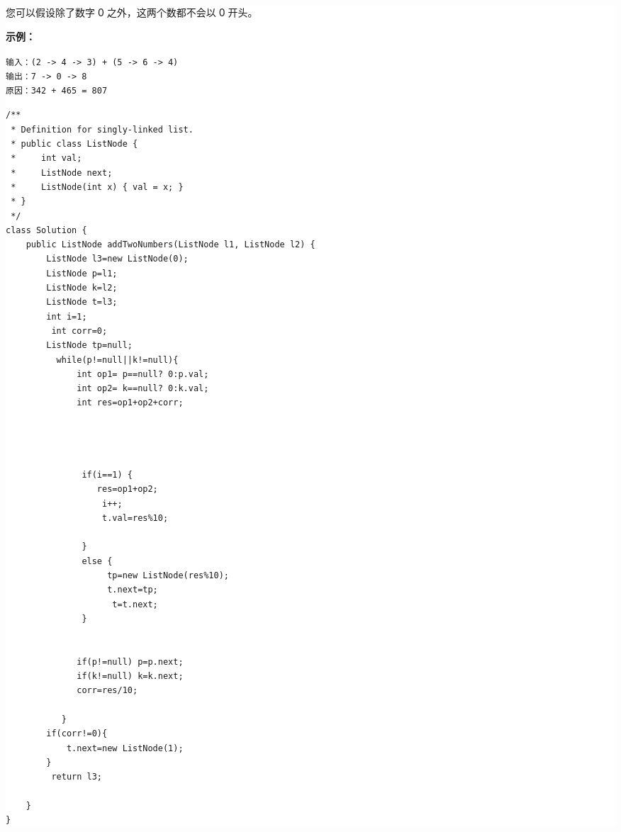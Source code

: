 您可以假设除了数字 0 之外，这两个数都不会以 0 开头。

**示例：**

```
输入：(2 -> 4 -> 3) + (5 -> 6 -> 4)
输出：7 -> 0 -> 8
原因：342 + 465 = 807
```

```
/**
 * Definition for singly-linked list.
 * public class ListNode {
 *     int val;
 *     ListNode next;
 *     ListNode(int x) { val = x; }
 * }
 */
class Solution {
    public ListNode addTwoNumbers(ListNode l1, ListNode l2) {
        ListNode l3=new ListNode(0);
        ListNode p=l1;
        ListNode k=l2;
        ListNode t=l3;
        int i=1;
         int corr=0;
        ListNode tp=null;
          while(p!=null||k!=null){
              int op1= p==null? 0:p.val;
              int op2= k==null? 0:k.val;  
              int res=op1+op2+corr;




               if(i==1) {
                  res=op1+op2;
                   i++;
                   t.val=res%10;

               }
               else {
                    tp=new ListNode(res%10);
                    t.next=tp;
                     t=t.next;
               }


              if(p!=null) p=p.next;
              if(k!=null) k=k.next;
              corr=res/10;

           }
        if(corr!=0){
            t.next=new ListNode(1);
        }
         return l3;
       
    }
}

```

